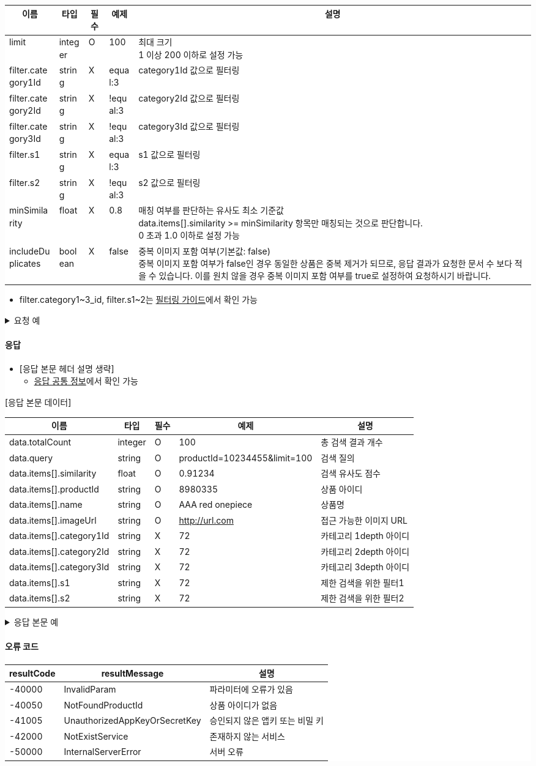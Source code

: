 | 이름                 | 타입      | 필수 | 예제       | 설명                                                                                                                                                      |
|--------------------|---------|----|----------|---------------------------------------------------------------------------------------------------------------------------------------------------------|
| limit              | integer | O  | 100      | 최대 크기<br>1 이상 200 이하로 설정 가능                                                                                                                             |
| filter.category1Id | string  | X  | equal:3  | category1Id 값으로 필터링                                                                                                                                     |
| filter.category2Id | string  | X  | !equal:3 | category2Id 값으로 필터링                                                                                                                                     |
| filter.category3Id | string  | X  | !equal:3 | category3Id 값으로 필터링                                                                                                                                     |
| filter.s1          | string  | X  | equal:3  | s1 값으로 필터링                                                                                                                                              |
| filter.s2          | string  | X  | !equal:3 | s2 값으로 필터링                                                                                                                                              |
| minSimilarity      | float   | X  | 0.8      | 매칭 여부를 판단하는 유사도 최소 기준값<br/> data.items[].similarity >= minSimilarity 항목만 매칭되는 것으로 판단합니다.<br/>0 초과 1.0 이하로 설정 가능                                         |
| includeDuplicates  | boolean | X  | false    | 중복 이미지 포함 여부(기본값: false)<br/>중복 이미지 포함 여부가 false인 경우 동일한 상품은 중복 제거가 되므로, 응답 결과가 요청한 문서 수 보다 적을 수 있습니다. 이를 원치 않을 경우 중복 이미지 포함 여부를 true로 설정하여 요청하시기 바랍니다. |

* filter.category1~3_id, filter.s1~2는 [필터링 가이드](#filtering-guide)에서 확인 가능

<details><summary>요청 예</summary></details>

#### 응답

* [응답 본문 헤더 설명 생략]
    * [응답 공통 정보](#common-response)에서 확인 가능
  
[응답 본문 데이터]

| 이름                       | 타입      | 필수 | 예제                           | 설명              |
|--------------------------|---------|----|------------------------------|-----------------|
| data.totalCount          | integer | O  | 100                          | 총 검색 결과 개수      |
| data.query               | string  | O  | productId=10234455&limit=100 | 검색 질의           |
| data.items[].similarity  | float   | O  | 0.91234                      | 검색 유사도 점수       |
| data.items[].productId   | string  | O  | 8980335                      | 상품 아이디          |
| data.items[].name        | string  | O  | AAA red onepiece             | 상품명             |
| data.items[].imageUrl    | string  | O  | http://url.com               | 접근 가능한 이미지 URL  |
| data.items[].category1Id | string  | X  | 72                           | 카테고리 1depth 아이디 |
| data.items[].category2Id | string  | X  | 72                           | 카테고리 2depth 아이디 |
| data.items[].category3Id | string  | X  | 72                           | 카테고리 3depth 아이디 |
| data.items[].s1          | string  | X  | 72                           | 제한 검색을 위한 필터1   |
| data.items[].s2          | string  | X  | 72                           | 제한 검색을 위한 필터2   |


<details><summary>응답 본문 예</summary></details>

#### 오류 코드

| resultCode | resultMessage       | 설명             |
|------------|---------------------|----------------|
| -40000     | InvalidParam        | 파라미터에 오류가 있음   |
| -40050     | NotFoundProductId   | 상품 아이디가 없음     |
| -41005     | UnauthorizedAppKeyOrSecretKey  | 승인되지 않은 앱키 또는 비밀 키 |
| -42000     | NotExistService     | 존재하지 않는 서비스    |
| -50000     | InternalServerError | 서버 오류          |

